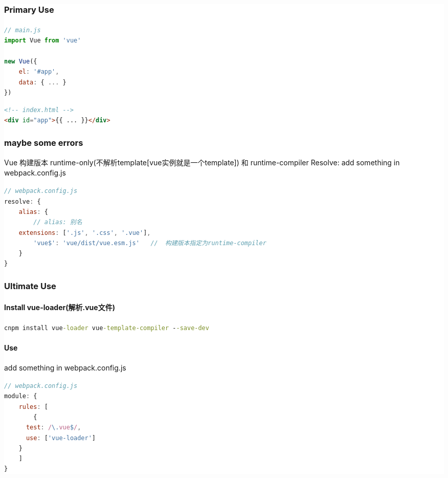 ### Primary Use

```js
// main.js
import Vue from 'vue'

new Vue({
	el: '#app',
	data: { ... }
})
```

```html
<!-- index.html -->
<div id="app">{{ ... }}</div>
```

### maybe some errors

Vue 构建版本 runtime-only(不解析template[vue实例就是一个template]) 和 runtime-compiler
Resolve: add something in webpack.config.js

```js
// webpack.config.js
resolve: {
	alias: {
		// alias: 别名
    extensions: ['.js', '.css', '.vue'],
		'vue$': 'vue/dist/vue.esm.js'	//	构建版本指定为runtime-compiler
	}
}
```

### Ultimate Use

#### Install vue-loader(解析.vue文件)

```cmd
cnpm install vue-loader vue-template-compiler --save-dev
```

#### Use

add something in webpack.config.js

```js
// webpack.config.js
module: {
	rules: [
		{
      test: /\.vue$/,
      use: ['vue-loader']
    }
	]
}
```
